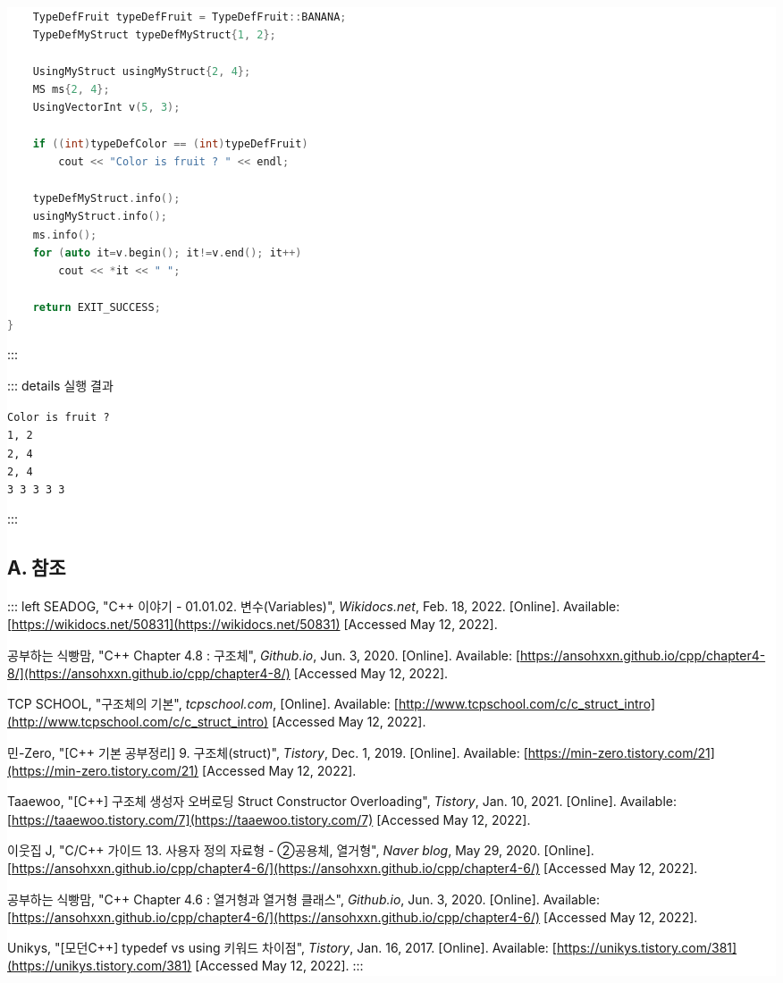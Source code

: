 ```cpp
	TypeDefFruit typeDefFruit = TypeDefFruit::BANANA;
    TypeDefMyStruct typeDefMyStruct{1, 2};

    UsingMyStruct usingMyStruct{2, 4};
    MS ms{2, 4};
    UsingVectorInt v(5, 3);

    if ((int)typeDefColor == (int)typeDefFruit)
		cout << "Color is fruit ? " << endl;

    typeDefMyStruct.info();
    usingMyStruct.info();
    ms.info();
    for (auto it=v.begin(); it!=v.end(); it++)
        cout << *it << " ";

    return EXIT_SUCCESS;
}
```
:::

::: details 실행 결과
```
Color is fruit ? 
1, 2
2, 4
2, 4
3 3 3 3 3
```
:::

## A. 참조
::: left
SEADOG, "C++ 이야기 - 01.01.02. 변수(Variables)", *Wikidocs.net*, Feb. 18, 2022. [Online]. Available: [https://wikidocs.net/50831](https://wikidocs.net/50831) [Accessed May 12, 2022].

공부하는 식빵맘, "C++ Chapter 4.8 : 구조체", *Github.io*, Jun. 3, 2020. [Online]. Available: [https://ansohxxn.github.io/cpp/chapter4-8/](https://ansohxxn.github.io/cpp/chapter4-8/) [Accessed May 12, 2022].

TCP SCHOOL, "구조체의 기본", *tcpschool.com*, [Online]. Available: [http://www.tcpschool.com/c/c_struct_intro](http://www.tcpschool.com/c/c_struct_intro) [Accessed May 12, 2022].

민-Zero, "[C++ 기본 공부정리] 9. 구조체(struct)", *Tistory*, Dec. 1, 2019. [Online]. Available: [https://min-zero.tistory.com/21](https://min-zero.tistory.com/21) [Accessed May 12, 2022].

Taaewoo, "[C++] 구조체 생성자 오버로딩 Struct Constructor Overloading", *Tistory*, Jan. 10, 2021. [Online]. Available: [https://taaewoo.tistory.com/7](https://taaewoo.tistory.com/7) [Accessed May 12, 2022].

이웃집 J, "C/C++ 가이드 13. 사용자 정의 자료형 - ②공용체, 열거형", *Naver blog*, May 29, 2020. [Online]. [https://ansohxxn.github.io/cpp/chapter4-6/](https://ansohxxn.github.io/cpp/chapter4-6/) [Accessed May 12, 2022].

공부하는 식빵맘, "C++ Chapter 4.6 : 열거형과 열거형 클래스", *Github.io*, Jun. 3, 2020. [Online]. Available: [https://ansohxxn.github.io/cpp/chapter4-6/](https://ansohxxn.github.io/cpp/chapter4-6/) [Accessed May 12, 2022].

Unikys, "[모던C++] typedef vs using 키워드 차이점", *Tistory*, Jan. 16, 2017. [Online]. Available: [https://unikys.tistory.com/381](https://unikys.tistory.com/381) [Accessed May 12, 2022].
:::

<script setup lang="ts">
import DetailsOpen from "@DetailsOpen";
</script>

<DetailsOpen/>
